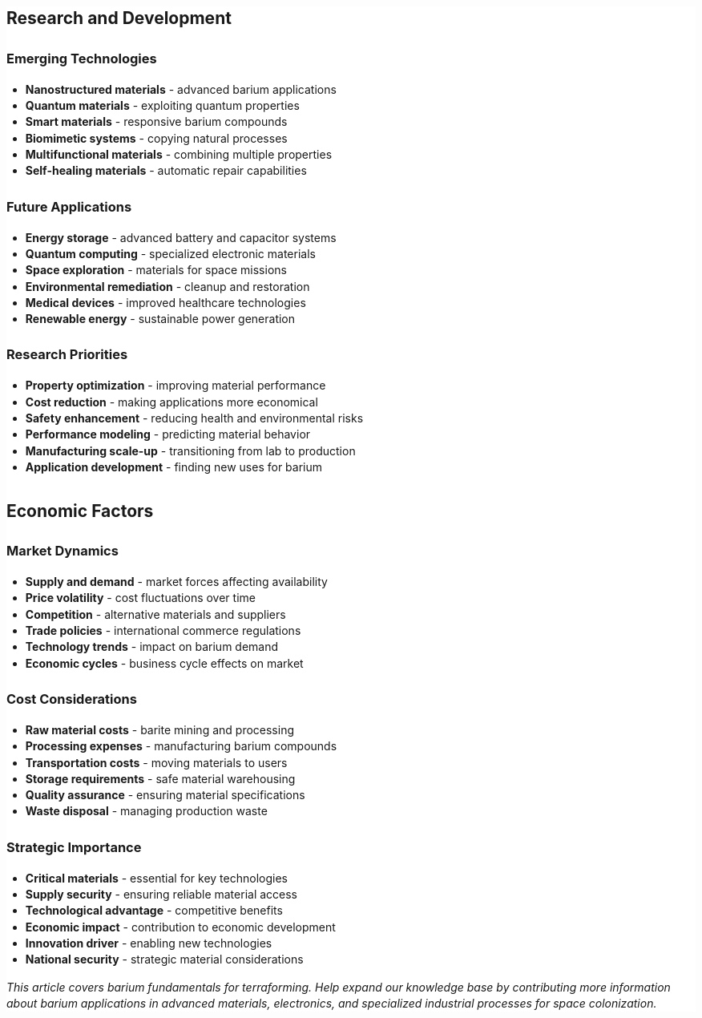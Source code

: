 ## Research and Development

### Emerging Technologies
- **Nanostructured materials** - advanced barium applications
- **Quantum materials** - exploiting quantum properties
- **Smart materials** - responsive barium compounds
- **Biomimetic systems** - copying natural processes
- **Multifunctional materials** - combining multiple properties
- **Self-healing materials** - automatic repair capabilities

### Future Applications
- **Energy storage** - advanced battery and capacitor systems
- **Quantum computing** - specialized electronic materials
- **Space exploration** - materials for space missions
- **Environmental remediation** - cleanup and restoration
- **Medical devices** - improved healthcare technologies
- **Renewable energy** - sustainable power generation

### Research Priorities
- **Property optimization** - improving material performance
- **Cost reduction** - making applications more economical
- **Safety enhancement** - reducing health and environmental risks
- **Performance modeling** - predicting material behavior
- **Manufacturing scale-up** - transitioning from lab to production
- **Application development** - finding new uses for barium

## Economic Factors

### Market Dynamics
- **Supply and demand** - market forces affecting availability
- **Price volatility** - cost fluctuations over time
- **Competition** - alternative materials and suppliers
- **Trade policies** - international commerce regulations
- **Technology trends** - impact on barium demand
- **Economic cycles** - business cycle effects on market

### Cost Considerations
- **Raw material costs** - barite mining and processing
- **Processing expenses** - manufacturing barium compounds
- **Transportation costs** - moving materials to users
- **Storage requirements** - safe material warehousing
- **Quality assurance** - ensuring material specifications
- **Waste disposal** - managing production waste

### Strategic Importance
- **Critical materials** - essential for key technologies
- **Supply security** - ensuring reliable material access
- **Technological advantage** - competitive benefits
- **Economic impact** - contribution to economic development
- **Innovation driver** - enabling new technologies
- **National security** - strategic material considerations

*This article covers barium fundamentals for terraforming. Help expand our knowledge base by contributing more information about barium applications in advanced materials, electronics, and specialized industrial processes for space colonization.*
